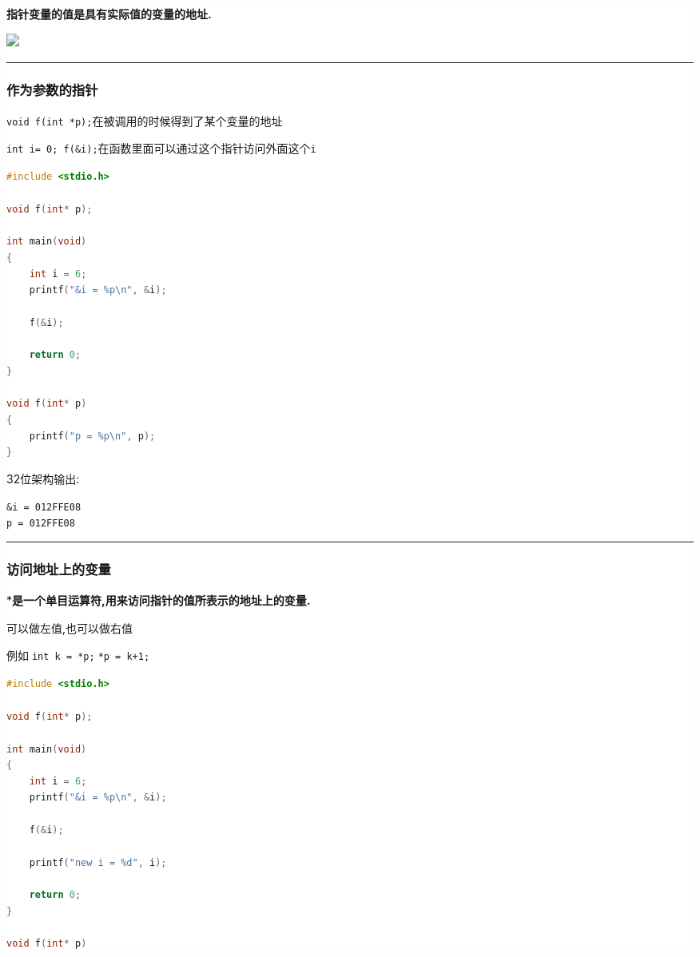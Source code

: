 **指针变量的值是具有实际值的变量的地址.**

![](https://markdown-1309501826.cos.ap-nanjing.myqcloud.com/Typora/C语言/指针示意图.png)

---

### 作为参数的指针

`void f(int *p);`在被调用的时候得到了某个变量的地址

`int i= 0; f(&i);`在函数里面可以通过这个指针访问外面这个`i`

```C
#include <stdio.h>

void f(int* p);

int main(void)
{
    int i = 6;
    printf("&i = %p\n", &i);

    f(&i);

    return 0;
}

void f(int* p)
{
    printf("p = %p\n", p);
}
```

32位架构输出:

```
&i = 012FFE08
p = 012FFE08
```

---

### 访问地址上的变量

***是一个单目运算符,用来访问指针的值所表示的地址上的变量.**

可以做左值,也可以做右值

例如	`int k = *p;`	`*p = k+1;`

```C
#include <stdio.h>

void f(int* p);

int main(void)
{
    int i = 6;
    printf("&i = %p\n", &i);

    f(&i);

    printf("new i = %d", i);

    return 0;
}

void f(int* p)
```